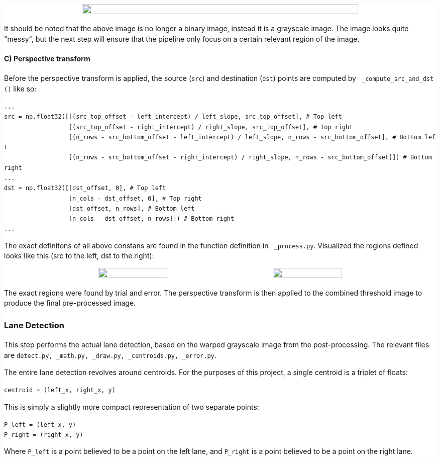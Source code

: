 <p align="center">
    <img width="80%" height="80%" src="https://github.com/olasson/SDCND-T1-P4-AdvancedLaneLines/blob/master/images/result/straight_lines1/step05_combined_threshold.png">
</p>

It should be noted that the above image is no longer a binary image, instead it is a grayscale image. The image looks quite "messy", but the next step will ensure that the pipeline only focus on a certain relevant region of the image. 

#### C) Perspective transform

Before the perspective transform is applied, the source (`src`) and destination (`dst`) points are computed by ` _compute_src_and_dst()` like so:

    ...
    src = np.float32([[(src_top_offset - left_intercept) / left_slope, src_top_offset], # Top left
                      [(src_top_offset - right_intercept) / right_slope, src_top_offset], # Top right
                      [(n_rows - src_bottom_offset - left_intercept) / left_slope, n_rows - src_bottom_offset], # Bottom left
                      [(n_rows - src_bottom_offset - right_intercept) / right_slope, n_rows - src_bottom_offset]]) # Bottom right
    ...
    dst = np.float32([[dst_offset, 0], # Top left
                      [n_cols - dst_offset, 0], # Top right
                      [dst_offset, n_rows], # Bottom left
                      [n_cols - dst_offset, n_rows]]) # Bottom right
    ...

The exact definitons of all above constans are found in the function definition in  ` _process.py`. Visualized the regions defined looks like this (src to the left, dst to the right): 

<p align="center">
    <img width="40%" height="40%" src="https://github.com/olasson/SDCND-T1-P4-AdvancedLaneLines/blob/master/images/result/straight_lines1/step06_src.png">
    <img width="40%" height="40%" src="https://github.com/olasson/SDCND-T1-P4-AdvancedLaneLines/blob/master/images/result/straight_lines1/step07_dst.png">
</p>

The exact regions were found by trial and error. The perspective transform is then applied to the combined threshold image to produce the final pre-processed image.

### Lane Detection

This step performs the actual lane detection, based on the warped grayscale image from the post-processing. The relevant files are `detect.py, _math.py, _draw.py, _centroids.py, _error.py`.

The entire lane detection revolves around centroids. For the purposes of this project, a single centroid is a triplet of floats:

    centroid = (left_x, right_x, y)

This is simply a slightly more compact representation of two separate points: 

    P_left = (left_x, y)
    P_right = (right_x, y)

Where `P_left` is a point believed to be a point on the left lane, and `P_right` is a point believed to be a point on the right lane. 

